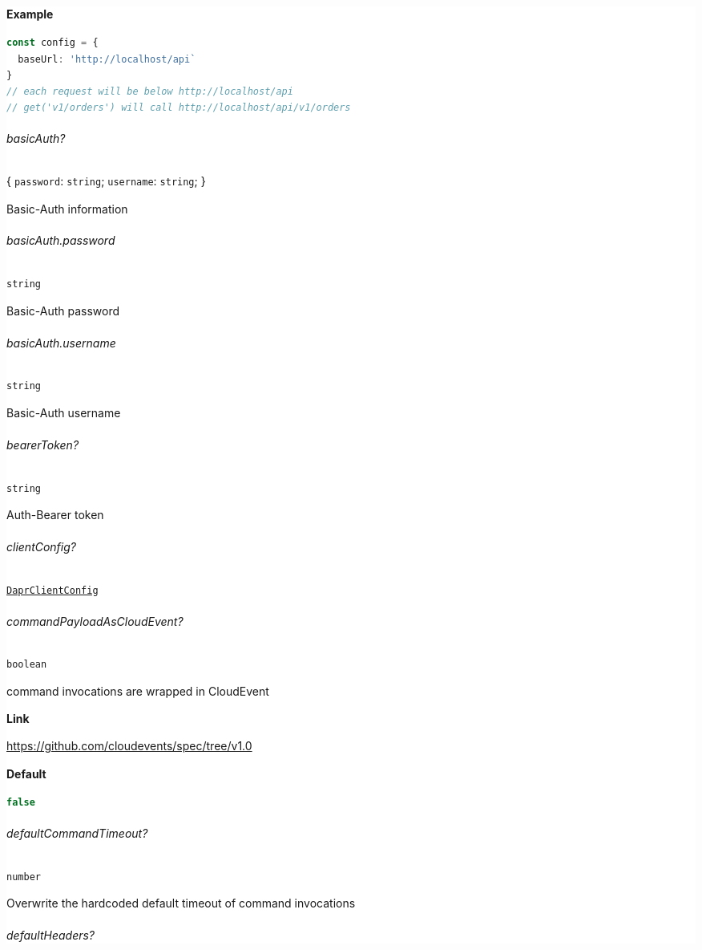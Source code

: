 **Example**

```typescript
const config = {
  baseUrl: 'http://localhost/api`
}
// each request will be below http://localhost/api
// get('v1/orders') will call http://localhost/api/v1/orders
```

###### basicAuth?

\{ `password`: `string`; `username`: `string`; \}

Basic-Auth information

###### basicAuth.password

`string`

Basic-Auth password

###### basicAuth.username

`string`

Basic-Auth username

###### bearerToken?

`string`

Auth-Bearer token

###### clientConfig?

[`DaprClientConfig`](../type-aliases/DaprClientConfig.md)

###### commandPayloadAsCloudEvent?

`boolean`

command invocations are wrapped in CloudEvent

**Link**

https://github.com/cloudevents/spec/tree/v1.0

**Default**

```ts
false
```

###### defaultCommandTimeout?

`number`

Overwrite the hardcoded default timeout of command invocations

###### defaultHeaders?
